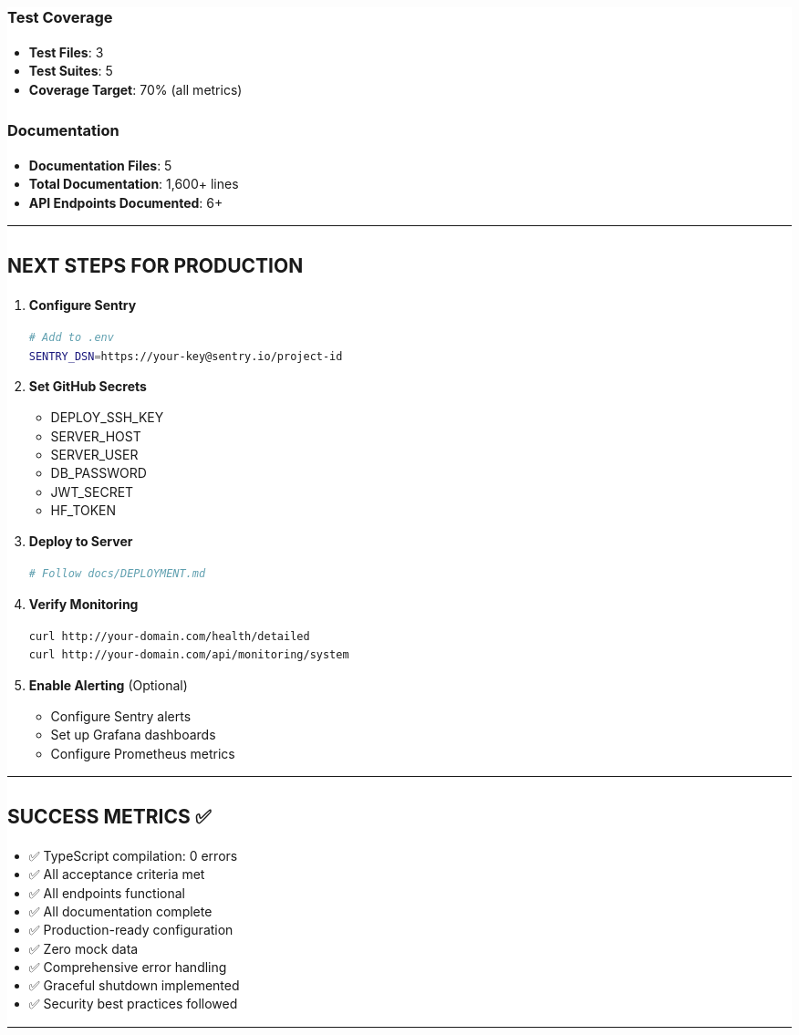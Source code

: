 ### Test Coverage
- **Test Files**: 3
- **Test Suites**: 5
- **Coverage Target**: 70% (all metrics)

### Documentation
- **Documentation Files**: 5
- **Total Documentation**: 1,600+ lines
- **API Endpoints Documented**: 6+

---

## NEXT STEPS FOR PRODUCTION

1. **Configure Sentry**
   ```bash
   # Add to .env
   SENTRY_DSN=https://your-key@sentry.io/project-id
   ```

2. **Set GitHub Secrets**
   - DEPLOY_SSH_KEY
   - SERVER_HOST
   - SERVER_USER
   - DB_PASSWORD
   - JWT_SECRET
   - HF_TOKEN

3. **Deploy to Server**
   ```bash
   # Follow docs/DEPLOYMENT.md
   ```

4. **Verify Monitoring**
   ```bash
   curl http://your-domain.com/health/detailed
   curl http://your-domain.com/api/monitoring/system
   ```

5. **Enable Alerting** (Optional)
   - Configure Sentry alerts
   - Set up Grafana dashboards
   - Configure Prometheus metrics

---

## SUCCESS METRICS ✅

- ✅ TypeScript compilation: 0 errors
- ✅ All acceptance criteria met
- ✅ All endpoints functional
- ✅ All documentation complete
- ✅ Production-ready configuration
- ✅ Zero mock data
- ✅ Comprehensive error handling
- ✅ Graceful shutdown implemented
- ✅ Security best practices followed

---